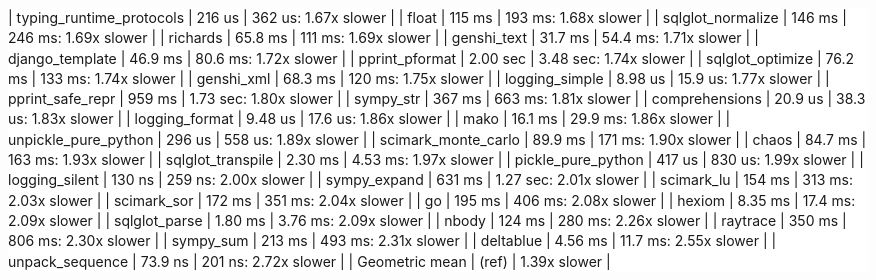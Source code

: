 | typing_runtime_protocols  | 216 us                                                  | 362 us: 1.67x slower                                                  |
| float                     | 115 ms                                                  | 193 ms: 1.68x slower                                                  |
| sqlglot_normalize         | 146 ms                                                  | 246 ms: 1.69x slower                                                  |
| richards                  | 65.8 ms                                                 | 111 ms: 1.69x slower                                                  |
| genshi_text               | 31.7 ms                                                 | 54.4 ms: 1.71x slower                                                 |
| django_template           | 46.9 ms                                                 | 80.6 ms: 1.72x slower                                                 |
| pprint_pformat            | 2.00 sec                                                | 3.48 sec: 1.74x slower                                                |
| sqlglot_optimize          | 76.2 ms                                                 | 133 ms: 1.74x slower                                                  |
| genshi_xml                | 68.3 ms                                                 | 120 ms: 1.75x slower                                                  |
| logging_simple            | 8.98 us                                                 | 15.9 us: 1.77x slower                                                 |
| pprint_safe_repr          | 959 ms                                                  | 1.73 sec: 1.80x slower                                                |
| sympy_str                 | 367 ms                                                  | 663 ms: 1.81x slower                                                  |
| comprehensions            | 20.9 us                                                 | 38.3 us: 1.83x slower                                                 |
| logging_format            | 9.48 us                                                 | 17.6 us: 1.86x slower                                                 |
| mako                      | 16.1 ms                                                 | 29.9 ms: 1.86x slower                                                 |
| unpickle_pure_python      | 296 us                                                  | 558 us: 1.89x slower                                                  |
| scimark_monte_carlo       | 89.9 ms                                                 | 171 ms: 1.90x slower                                                  |
| chaos                     | 84.7 ms                                                 | 163 ms: 1.93x slower                                                  |
| sqlglot_transpile         | 2.30 ms                                                 | 4.53 ms: 1.97x slower                                                 |
| pickle_pure_python        | 417 us                                                  | 830 us: 1.99x slower                                                  |
| logging_silent            | 130 ns                                                  | 259 ns: 2.00x slower                                                  |
| sympy_expand              | 631 ms                                                  | 1.27 sec: 2.01x slower                                                |
| scimark_lu                | 154 ms                                                  | 313 ms: 2.03x slower                                                  |
| scimark_sor               | 172 ms                                                  | 351 ms: 2.04x slower                                                  |
| go                        | 195 ms                                                  | 406 ms: 2.08x slower                                                  |
| hexiom                    | 8.35 ms                                                 | 17.4 ms: 2.09x slower                                                 |
| sqlglot_parse             | 1.80 ms                                                 | 3.76 ms: 2.09x slower                                                 |
| nbody                     | 124 ms                                                  | 280 ms: 2.26x slower                                                  |
| raytrace                  | 350 ms                                                  | 806 ms: 2.30x slower                                                  |
| sympy_sum                 | 213 ms                                                  | 493 ms: 2.31x slower                                                  |
| deltablue                 | 4.56 ms                                                 | 11.7 ms: 2.55x slower                                                 |
| unpack_sequence           | 73.9 ns                                                 | 201 ns: 2.72x slower                                                  |
| Geometric mean            | (ref)                                                   | 1.39x slower                                                          |
